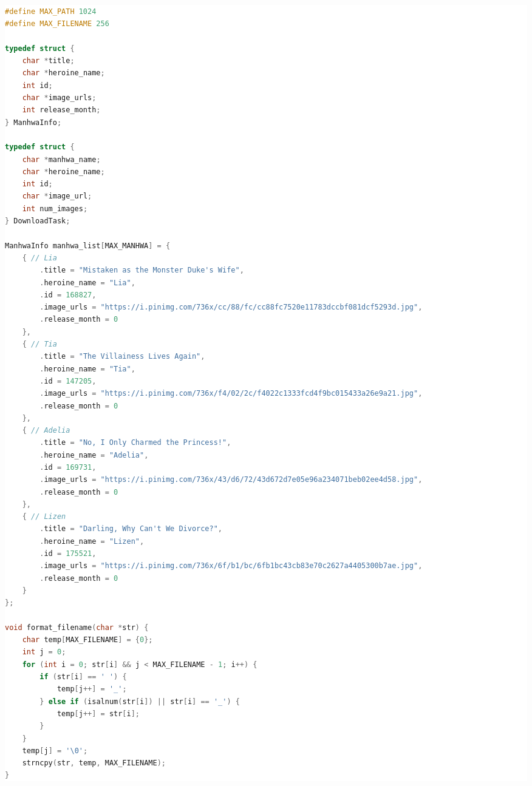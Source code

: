```c
#define MAX_PATH 1024
#define MAX_FILENAME 256

typedef struct {
    char *title;
    char *heroine_name;
    int id;
    char *image_urls;
    int release_month; 
} ManhwaInfo;

typedef struct {
    char *manhwa_name;
    char *heroine_name;
    int id;
    char *image_url;
    int num_images;
} DownloadTask;

ManhwaInfo manhwa_list[MAX_MANHWA] = {
    { // Lia
        .title = "Mistaken as the Monster Duke's Wife",
        .heroine_name = "Lia",
        .id = 168827,
        .image_urls = "https://i.pinimg.com/736x/cc/88/fc/cc88fc7520e11783dccbf081dcf5293d.jpg",
        .release_month = 0
    },
    { // Tia
        .title = "The Villainess Lives Again", 
        .heroine_name = "Tia", 
        .id = 147205,
        .image_urls = "https://i.pinimg.com/736x/f4/02/2c/f4022c1333fcd4f9bc015433a26e9a21.jpg",
        .release_month = 0
    },
    { // Adelia
        .title = "No, I Only Charmed the Princess!", 
        .heroine_name = "Adelia", 
        .id = 169731,
        .image_urls = "https://i.pinimg.com/736x/43/d6/72/43d672d7e05e96a234071beb02ee4d58.jpg",
        .release_month = 0
    },
    { // Lizen
        .title = "Darling, Why Can't We Divorce?", 
        .heroine_name = "Lizen", 
        .id = 175521,
        .image_urls = "https://i.pinimg.com/736x/6f/b1/bc/6fb1bc43cb83e70c2627a4405300b7ae.jpg",
        .release_month = 0
    }
};

void format_filename(char *str) {
    char temp[MAX_FILENAME] = {0};
    int j = 0;
    for (int i = 0; str[i] && j < MAX_FILENAME - 1; i++) {
        if (str[i] == ' ') {
            temp[j++] = '_';
        } else if (isalnum(str[i]) || str[i] == '_') {
            temp[j++] = str[i];
        }
    }
    temp[j] = '\0';
    strncpy(str, temp, MAX_FILENAME);
}
```